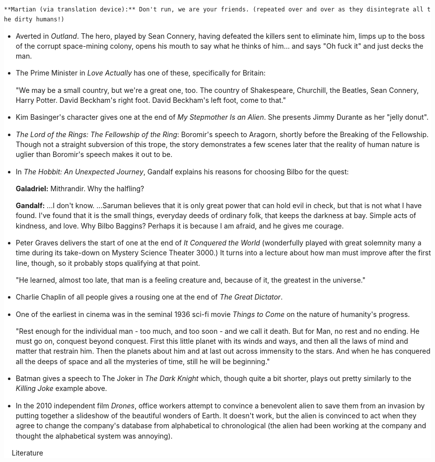     **Martian (via translation device):** Don't run, we are your friends. (repeated over and over as they disintegrate all the dirty humans!)
    
-   Averted in _Outland_. The hero, played by Sean Connery, having defeated the killers sent to eliminate him, limps up to the boss of the corrupt space-mining colony, opens his mouth to say what he thinks of him... and says "Oh fuck it" and just decks the man.
-   The Prime Minister in _Love Actually_ has one of these, specifically for Britain:
    
    "We may be a small country, but we're a great one, too. The country of Shakespeare, Churchill, the Beatles, Sean Connery, Harry Potter. David Beckham's right foot. David Beckham's left foot, come to that."
    
-   Kim Basinger's character gives one at the end of _My Stepmother Is an Alien_. She presents Jimmy Durante as her "jelly donut".
-   _The Lord of the Rings: The Fellowship of the Ring_: Boromir's speech to Aragorn, shortly before the Breaking of the Fellowship. Though not a straight subversion of this trope, the story demonstrates a few scenes later that the reality of human nature is uglier than Boromir's speech makes it out to be.
-   In _The Hobbit: An Unexpected Journey_, Gandalf explains his reasons for choosing Bilbo for the quest:
    
    **Galadriel:** Mithrandir. Why the halfling?
    
    **Gandalf:** ...I don't know. ...Saruman believes that it is only great power that can hold evil in check, but that is not what I have found. I've found that it is the small things, everyday deeds of ordinary folk, that keeps the darkness at bay. Simple acts of kindness, and love. Why Bilbo Baggins? Perhaps it is because I am afraid, and he gives me courage.
    
-   Peter Graves delivers the start of one at the end of _It Conquered the World_ (wonderfully played with great solemnity many a time during its take-down on Mystery Science Theater 3000.) It turns into a lecture about how man must improve after the first line, though, so it probably stops qualifying at that point.
    
    "He learned, almost too late, that man is a feeling creature and, because of it, the greatest in the universe."
    
-   Charlie Chaplin of all people gives a rousing one at the end of _The Great Dictator_.
-   One of the earliest in cinema was in the seminal 1936 sci-fi movie _Things to Come_ on the nature of humanity's progress.
    
    "Rest enough for the individual man - too much, and too soon - and we call it death. But for Man, no rest and no ending. He must go on, conquest beyond conquest. First this little planet with its winds and ways, and then all the laws of mind and matter that restrain him. Then the planets about him and at last out across immensity to the stars. And when he has conquered all the deeps of space and all the mysteries of time, still he will be beginning."
    
-   Batman gives a speech to The Joker in _The Dark Knight_ which, though quite a bit shorter, plays out pretty similarly to the _Killing Joke_ example above.
-   In the 2010 independent film _Drones_, office workers attempt to convince a benevolent alien to save them from an invasion by putting together a slideshow of the beautiful wonders of Earth. It doesn't work, but the alien is convinced to act when they agree to change the company's database from alphabetical to chronological (the alien had been working at the company and thought the alphabetical system was annoying).

    Literature 
